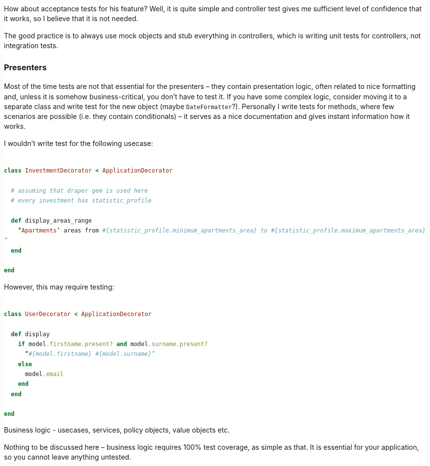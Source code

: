 <p>How about acceptance tests for his feature? Well, it is quite simple and controller test gives me sufficient level of confidence that it works, so I believe that it is not needed.</p>

<p>The good practice is to always use mock objects and stub everything in controllers, which is writing unit tests for controllers, not integration tests.</p>

<h3>Presenters</h3>

<p>Most of the time tests are not that essential for the presenters – they contain presentation logic, often related to nice formatting and, unless it is somehow business-critical, you don’t have to test it. If you have some complex logic, consider moving it to a separate class and write test for the new object (maybe <code>DateFormatter</code>?). Personally I write tests for methods, where few scenarios are possible (i.e. they contain conditionals) – it serves as a nice documentation and gives instant information how it works.</p>

<p>I wouldn’t write test for the following usecase:</p>

``` ruby

class InvestmentDecorator < ApplicationDecorator

  # assuming that draper gem is used here
  # every investment has statistic_profile

  def display_areas_range
    “Apartments’ areas from #{statistic_profile.minimum_apartments_area} to #{statistic_profile.maximum_apartments_area} “
  end

end

``` 

<p>However, this may require testing:</p>

``` ruby

class UserDecorator < ApplicationDecorator

  def display
    if model.firstname.present? and model.surname.present?
      “#{model.firstname} #{model.surname}”
    else
      model.email
    end
  end

end

```
<p>Business logic - usecases, services, policy objects, value objects etc.</p>

<p>Nothing to be discussed here – business logic requires 100% test coverage, as simple as that. It is essential for your application, so you cannot leave anything untested.</p>

